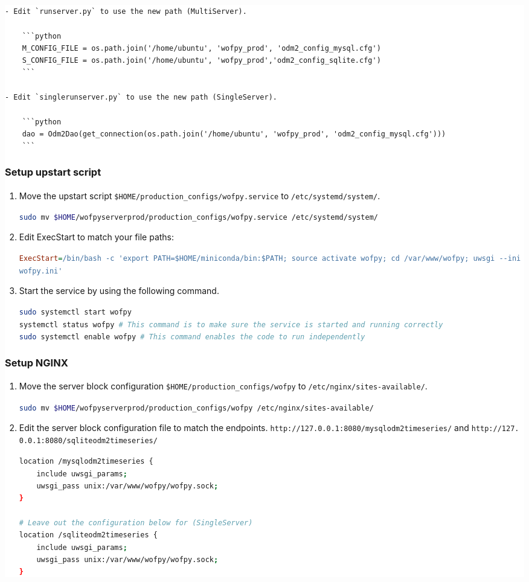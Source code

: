     - Edit `runserver.py` to use the new path (MultiServer).
        
        ```python
        M_CONFIG_FILE = os.path.join('/home/ubuntu', 'wofpy_prod', 'odm2_config_mysql.cfg')
        S_CONFIG_FILE = os.path.join('/home/ubuntu', 'wofpy_prod','odm2_config_sqlite.cfg')
        ```
        
    - Edit `singlerunserver.py` to use the new path (SingleServer).
        
        ```python
        dao = Odm2Dao(get_connection(os.path.join('/home/ubuntu', 'wofpy_prod', 'odm2_config_mysql.cfg')))
        ```

### Setup upstart script

1. Move the upstart script `$HOME/production_configs/wofpy.service` to `/etc/systemd/system/`. 

    ```bash
    sudo mv $HOME/wofpyserverprod/production_configs/wofpy.service /etc/systemd/system/
    ```

2. Edit ExecStart to match your file paths:

	```ini
	ExecStart=/bin/bash -c 'export PATH=$HOME/miniconda/bin:$PATH; source activate wofpy; cd /var/www/wofpy; uwsgi --ini wofpy.ini'
	```

3. Start the service by using the following command.

	```bash
	sudo systemctl start wofpy
	systemctl status wofpy # This command is to make sure the service is started and running correctly
	sudo systemctl enable wofpy # This command enables the code to run independently
	```

### Setup NGINX

1. Move the server block configuration `$HOME/production_configs/wofpy` to `/etc/nginx/sites-available/`.
    ```bash
    sudo mv $HOME/wofpyserverprod/production_configs/wofpy /etc/nginx/sites-available/
    ```

2. Edit the server block configuration file to match the endpoints. `http://127.0.0.1:8080/mysqlodm2timeseries/` and `http://127.0.0.1:8080/sqliteodm2timeseries/`

	``` bash
	location /mysqlodm2timeseries {
        include uwsgi_params;
        uwsgi_pass unix:/var/www/wofpy/wofpy.sock;
    }
    
    # Leave out the configuration below for (SingleServer)
    location /sqliteodm2timeseries {
        include uwsgi_params;
        uwsgi_pass unix:/var/www/wofpy/wofpy.sock;
    }
	```
